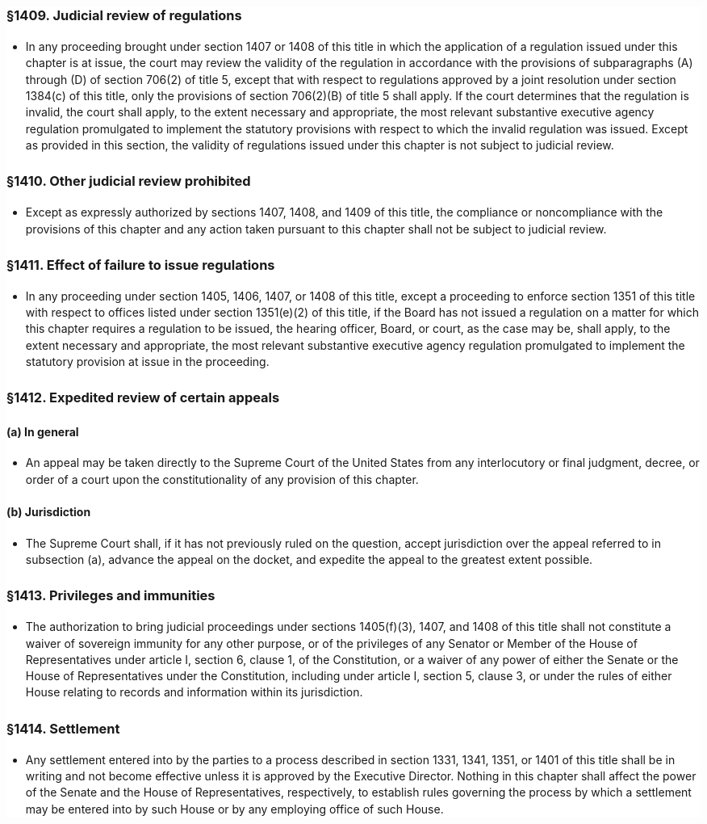 ### §1409. Judicial review of regulations
* In any proceeding brought under section 1407 or 1408 of this title in which the application of a regulation issued under this chapter is at issue, the court may review the validity of the regulation in accordance with the provisions of subparagraphs (A) through (D) of section 706(2) of title 5, except that with respect to regulations approved by a joint resolution under section 1384(c) of this title, only the provisions of section 706(2)(B) of title 5 shall apply. If the court determines that the regulation is invalid, the court shall apply, to the extent necessary and appropriate, the most relevant substantive executive agency regulation promulgated to implement the statutory provisions with respect to which the invalid regulation was issued. Except as provided in this section, the validity of regulations issued under this chapter is not subject to judicial review.

### §1410. Other judicial review prohibited
* Except as expressly authorized by sections 1407, 1408, and 1409 of this title, the compliance or noncompliance with the provisions of this chapter and any action taken pursuant to this chapter shall not be subject to judicial review.

### §1411. Effect of failure to issue regulations
* In any proceeding under section 1405, 1406, 1407, or 1408 of this title, except a proceeding to enforce section 1351 of this title with respect to offices listed under section 1351(e)(2) of this title, if the Board has not issued a regulation on a matter for which this chapter requires a regulation to be issued, the hearing officer, Board, or court, as the case may be, shall apply, to the extent necessary and appropriate, the most relevant substantive executive agency regulation promulgated to implement the statutory provision at issue in the proceeding.

### §1412. Expedited review of certain appeals
#### (a) In general
* An appeal may be taken directly to the Supreme Court of the United States from any interlocutory or final judgment, decree, or order of a court upon the constitutionality of any provision of this chapter.

#### (b) Jurisdiction
* The Supreme Court shall, if it has not previously ruled on the question, accept jurisdiction over the appeal referred to in subsection (a), advance the appeal on the docket, and expedite the appeal to the greatest extent possible.

### §1413. Privileges and immunities
* The authorization to bring judicial proceedings under sections 1405(f)(3), 1407, and 1408 of this title shall not constitute a waiver of sovereign immunity for any other purpose, or of the privileges of any Senator or Member of the House of Representatives under article I, section 6, clause 1, of the Constitution, or a waiver of any power of either the Senate or the House of Representatives under the Constitution, including under article I, section 5, clause 3, or under the rules of either House relating to records and information within its jurisdiction.

### §1414. Settlement
* Any settlement entered into by the parties to a process described in section 1331, 1341, 1351, or 1401 of this title shall be in writing and not become effective unless it is approved by the Executive Director. Nothing in this chapter shall affect the power of the Senate and the House of Representatives, respectively, to establish rules governing the process by which a settlement may be entered into by such House or by any employing office of such House.
